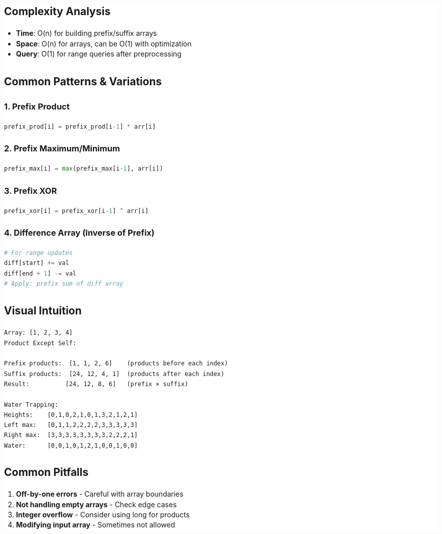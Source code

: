 ## Complexity Analysis
- **Time**: O(n) for building prefix/suffix arrays
- **Space**: O(n) for arrays, can be O(1) with optimization
- **Query**: O(1) for range queries after preprocessing

## Common Patterns & Variations

### 1. Prefix Product
```python
prefix_prod[i] = prefix_prod[i-1] * arr[i]
```

### 2. Prefix Maximum/Minimum
```python
prefix_max[i] = max(prefix_max[i-1], arr[i])
```

### 3. Prefix XOR
```python
prefix_xor[i] = prefix_xor[i-1] ^ arr[i]
```

### 4. Difference Array (Inverse of Prefix)
```python
# For range updates
diff[start] += val
diff[end + 1] -= val
# Apply: prefix sum of diff array
```

## Visual Intuition

```
Array: [1, 2, 3, 4]
Product Except Self:

Prefix products:  [1, 1, 2, 6]    (products before each index)
Suffix products:  [24, 12, 4, 1]  (products after each index)
Result:          [24, 12, 8, 6]   (prefix × suffix)

Water Trapping:
Heights:    [0,1,0,2,1,0,1,3,2,1,2,1]
Left max:   [0,1,1,2,2,2,2,3,3,3,3,3]
Right max:  [3,3,3,3,3,3,3,3,2,2,2,1]
Water:      [0,0,1,0,1,2,1,0,0,1,0,0]
```

## Common Pitfalls

1. **Off-by-one errors** - Careful with array boundaries
2. **Not handling empty arrays** - Check edge cases
3. **Integer overflow** - Consider using long for products
4. **Modifying input array** - Sometimes not allowed
